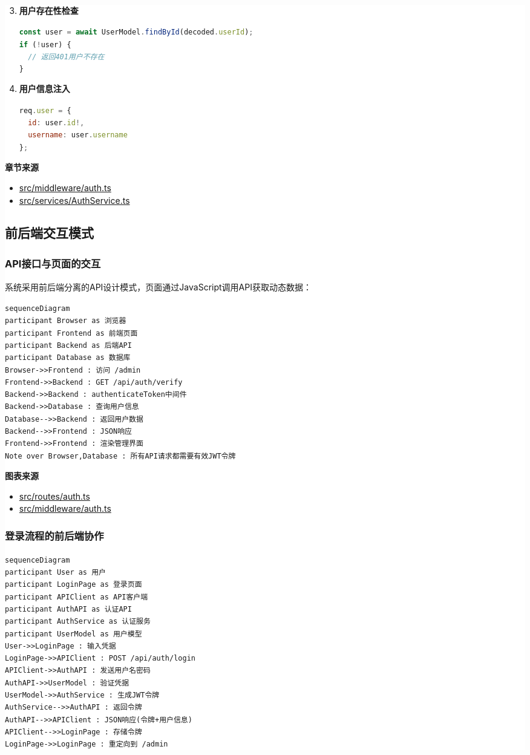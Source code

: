 3. **用户存在性检查**
   ```javascript
   const user = await UserModel.findById(decoded.userId);
   if (!user) {
     // 返回401用户不存在
   }
   ```

4. **用户信息注入**
   ```javascript
   req.user = {
     id: user.id!,
     username: user.username
   };
   ```

**章节来源**
- [src/middleware/auth.ts](file://src/middleware/auth.ts#L20-L50)
- [src/services/AuthService.ts](file://src/services/AuthService.ts#L15-L40)

## 前后端交互模式

### API接口与页面的交互

系统采用前后端分离的API设计模式，页面通过JavaScript调用API获取动态数据：

```mermaid
sequenceDiagram
participant Browser as 浏览器
participant Frontend as 前端页面
participant Backend as 后端API
participant Database as 数据库
Browser->>Frontend : 访问 /admin
Frontend->>Backend : GET /api/auth/verify
Backend->>Backend : authenticateToken中间件
Backend->>Database : 查询用户信息
Database-->>Backend : 返回用户数据
Backend-->>Frontend : JSON响应
Frontend->>Frontend : 渲染管理界面
Note over Browser,Database : 所有API请求都需要有效JWT令牌
```

**图表来源**
- [src/routes/auth.ts](file://src/routes/auth.ts#L35-L45)
- [src/middleware/auth.ts](file://src/middleware/auth.ts#L20-L50)

### 登录流程的前后端协作

```mermaid
sequenceDiagram
participant User as 用户
participant LoginPage as 登录页面
participant APIClient as API客户端
participant AuthAPI as 认证API
participant AuthService as 认证服务
participant UserModel as 用户模型
User->>LoginPage : 输入凭据
LoginPage->>APIClient : POST /api/auth/login
APIClient->>AuthAPI : 发送用户名密码
AuthAPI->>UserModel : 验证凭据
UserModel->>AuthService : 生成JWT令牌
AuthService-->>AuthAPI : 返回令牌
AuthAPI-->>APIClient : JSON响应(令牌+用户信息)
APIClient-->>LoginPage : 存储令牌
LoginPage->>LoginPage : 重定向到 /admin
```
